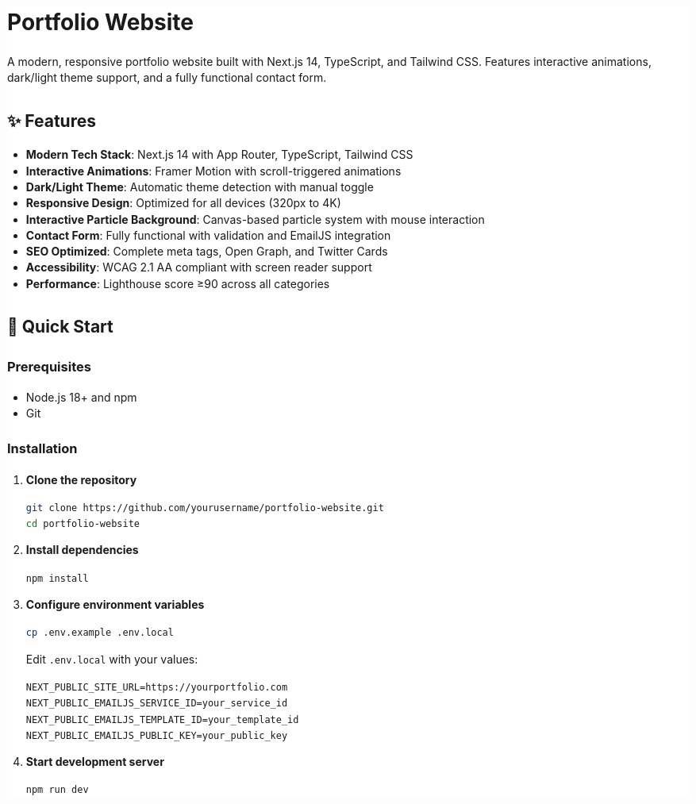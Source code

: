 # Portfolio Website

A modern, responsive portfolio website built with Next.js 14, TypeScript, and Tailwind CSS. Features interactive animations, dark/light theme support, and a fully functional contact form.

## ✨ Features

- **Modern Tech Stack**: Next.js 14 with App Router, TypeScript, Tailwind CSS
- **Interactive Animations**: Framer Motion with scroll-triggered animations
- **Dark/Light Theme**: Automatic theme detection with manual toggle
- **Responsive Design**: Optimized for all devices (320px to 4K)
- **Interactive Particle Background**: Canvas-based particle system with mouse interaction
- **Contact Form**: Fully functional with validation and EmailJS integration
- **SEO Optimized**: Complete meta tags, Open Graph, and Twitter Cards
- **Accessibility**: WCAG 2.1 AA compliant with screen reader support
- **Performance**: Lighthouse score ≥90 across all categories

## 🚀 Quick Start

### Prerequisites

- Node.js 18+ and npm
- Git

### Installation

1. **Clone the repository**
   ```bash
   git clone https://github.com/yourusername/portfolio-website.git
   cd portfolio-website
   ```

2. **Install dependencies**
   ```bash
   npm install
   ```

3. **Configure environment variables**
   ```bash
   cp .env.example .env.local
   ```
   
   Edit `.env.local` with your values:
   ```env
   NEXT_PUBLIC_SITE_URL=https://yourportfolio.com
   NEXT_PUBLIC_EMAILJS_SERVICE_ID=your_service_id
   NEXT_PUBLIC_EMAILJS_TEMPLATE_ID=your_template_id
   NEXT_PUBLIC_EMAILJS_PUBLIC_KEY=your_public_key
   ```

4. **Start development server**
   ```bash
   npm run dev
   ```
